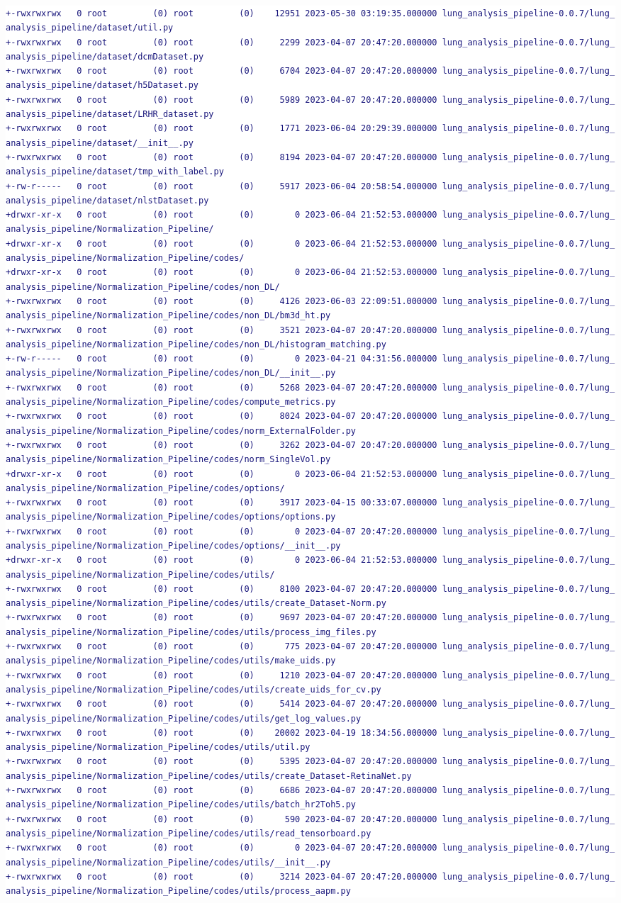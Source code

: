```diff
+-rwxrwxrwx   0 root         (0) root         (0)    12951 2023-05-30 03:19:35.000000 lung_analysis_pipeline-0.0.7/lung_analysis_pipeline/dataset/util.py
+-rwxrwxrwx   0 root         (0) root         (0)     2299 2023-04-07 20:47:20.000000 lung_analysis_pipeline-0.0.7/lung_analysis_pipeline/dataset/dcmDataset.py
+-rwxrwxrwx   0 root         (0) root         (0)     6704 2023-04-07 20:47:20.000000 lung_analysis_pipeline-0.0.7/lung_analysis_pipeline/dataset/h5Dataset.py
+-rwxrwxrwx   0 root         (0) root         (0)     5989 2023-04-07 20:47:20.000000 lung_analysis_pipeline-0.0.7/lung_analysis_pipeline/dataset/LRHR_dataset.py
+-rwxrwxrwx   0 root         (0) root         (0)     1771 2023-06-04 20:29:39.000000 lung_analysis_pipeline-0.0.7/lung_analysis_pipeline/dataset/__init__.py
+-rwxrwxrwx   0 root         (0) root         (0)     8194 2023-04-07 20:47:20.000000 lung_analysis_pipeline-0.0.7/lung_analysis_pipeline/dataset/tmp_with_label.py
+-rw-r-----   0 root         (0) root         (0)     5917 2023-06-04 20:58:54.000000 lung_analysis_pipeline-0.0.7/lung_analysis_pipeline/dataset/nlstDataset.py
+drwxr-xr-x   0 root         (0) root         (0)        0 2023-06-04 21:52:53.000000 lung_analysis_pipeline-0.0.7/lung_analysis_pipeline/Normalization_Pipeline/
+drwxr-xr-x   0 root         (0) root         (0)        0 2023-06-04 21:52:53.000000 lung_analysis_pipeline-0.0.7/lung_analysis_pipeline/Normalization_Pipeline/codes/
+drwxr-xr-x   0 root         (0) root         (0)        0 2023-06-04 21:52:53.000000 lung_analysis_pipeline-0.0.7/lung_analysis_pipeline/Normalization_Pipeline/codes/non_DL/
+-rwxrwxrwx   0 root         (0) root         (0)     4126 2023-06-03 22:09:51.000000 lung_analysis_pipeline-0.0.7/lung_analysis_pipeline/Normalization_Pipeline/codes/non_DL/bm3d_ht.py
+-rwxrwxrwx   0 root         (0) root         (0)     3521 2023-04-07 20:47:20.000000 lung_analysis_pipeline-0.0.7/lung_analysis_pipeline/Normalization_Pipeline/codes/non_DL/histogram_matching.py
+-rw-r-----   0 root         (0) root         (0)        0 2023-04-21 04:31:56.000000 lung_analysis_pipeline-0.0.7/lung_analysis_pipeline/Normalization_Pipeline/codes/non_DL/__init__.py
+-rwxrwxrwx   0 root         (0) root         (0)     5268 2023-04-07 20:47:20.000000 lung_analysis_pipeline-0.0.7/lung_analysis_pipeline/Normalization_Pipeline/codes/compute_metrics.py
+-rwxrwxrwx   0 root         (0) root         (0)     8024 2023-04-07 20:47:20.000000 lung_analysis_pipeline-0.0.7/lung_analysis_pipeline/Normalization_Pipeline/codes/norm_ExternalFolder.py
+-rwxrwxrwx   0 root         (0) root         (0)     3262 2023-04-07 20:47:20.000000 lung_analysis_pipeline-0.0.7/lung_analysis_pipeline/Normalization_Pipeline/codes/norm_SingleVol.py
+drwxr-xr-x   0 root         (0) root         (0)        0 2023-06-04 21:52:53.000000 lung_analysis_pipeline-0.0.7/lung_analysis_pipeline/Normalization_Pipeline/codes/options/
+-rwxrwxrwx   0 root         (0) root         (0)     3917 2023-04-15 00:33:07.000000 lung_analysis_pipeline-0.0.7/lung_analysis_pipeline/Normalization_Pipeline/codes/options/options.py
+-rwxrwxrwx   0 root         (0) root         (0)        0 2023-04-07 20:47:20.000000 lung_analysis_pipeline-0.0.7/lung_analysis_pipeline/Normalization_Pipeline/codes/options/__init__.py
+drwxr-xr-x   0 root         (0) root         (0)        0 2023-06-04 21:52:53.000000 lung_analysis_pipeline-0.0.7/lung_analysis_pipeline/Normalization_Pipeline/codes/utils/
+-rwxrwxrwx   0 root         (0) root         (0)     8100 2023-04-07 20:47:20.000000 lung_analysis_pipeline-0.0.7/lung_analysis_pipeline/Normalization_Pipeline/codes/utils/create_Dataset-Norm.py
+-rwxrwxrwx   0 root         (0) root         (0)     9697 2023-04-07 20:47:20.000000 lung_analysis_pipeline-0.0.7/lung_analysis_pipeline/Normalization_Pipeline/codes/utils/process_img_files.py
+-rwxrwxrwx   0 root         (0) root         (0)      775 2023-04-07 20:47:20.000000 lung_analysis_pipeline-0.0.7/lung_analysis_pipeline/Normalization_Pipeline/codes/utils/make_uids.py
+-rwxrwxrwx   0 root         (0) root         (0)     1210 2023-04-07 20:47:20.000000 lung_analysis_pipeline-0.0.7/lung_analysis_pipeline/Normalization_Pipeline/codes/utils/create_uids_for_cv.py
+-rwxrwxrwx   0 root         (0) root         (0)     5414 2023-04-07 20:47:20.000000 lung_analysis_pipeline-0.0.7/lung_analysis_pipeline/Normalization_Pipeline/codes/utils/get_log_values.py
+-rwxrwxrwx   0 root         (0) root         (0)    20002 2023-04-19 18:34:56.000000 lung_analysis_pipeline-0.0.7/lung_analysis_pipeline/Normalization_Pipeline/codes/utils/util.py
+-rwxrwxrwx   0 root         (0) root         (0)     5395 2023-04-07 20:47:20.000000 lung_analysis_pipeline-0.0.7/lung_analysis_pipeline/Normalization_Pipeline/codes/utils/create_Dataset-RetinaNet.py
+-rwxrwxrwx   0 root         (0) root         (0)     6686 2023-04-07 20:47:20.000000 lung_analysis_pipeline-0.0.7/lung_analysis_pipeline/Normalization_Pipeline/codes/utils/batch_hr2Toh5.py
+-rwxrwxrwx   0 root         (0) root         (0)      590 2023-04-07 20:47:20.000000 lung_analysis_pipeline-0.0.7/lung_analysis_pipeline/Normalization_Pipeline/codes/utils/read_tensorboard.py
+-rwxrwxrwx   0 root         (0) root         (0)        0 2023-04-07 20:47:20.000000 lung_analysis_pipeline-0.0.7/lung_analysis_pipeline/Normalization_Pipeline/codes/utils/__init__.py
+-rwxrwxrwx   0 root         (0) root         (0)     3214 2023-04-07 20:47:20.000000 lung_analysis_pipeline-0.0.7/lung_analysis_pipeline/Normalization_Pipeline/codes/utils/process_aapm.py
```